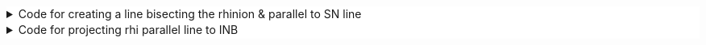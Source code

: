 </details>

<details><summary>Code for creating a line bisecting the rhinion & parallel to SN line</summary></details>


<details>
<summary>Code for projecting rhi parallel line to INB</summary>  
```python
import numpy as np
import slicer

# Get the original line node
originalLineNode = slicer.util.getNode('rhi parallel')

# Get the plane node
planeNode = slicer.util.getNode('INB')
planeOrigin = np.array(planeNode.GetOrigin())
planeNormal = np.array(planeNode.GetNormal())

# Get the start and end points of the original line
startPoint = np.array(originalLineNode.GetNthControlPointPosition(0))
endPoint = np.array(originalLineNode.GetNthControlPointPosition(1))

# Function to project a point onto the plane
def project_point_onto_plane(point, planeOrigin, planeNormal):
    pointToPlaneVector = point - planeOrigin
    distanceToPlane = np.dot(pointToPlaneVector, planeNormal)
    projectedPoint = point - distanceToPlane * planeNormal
    return projectedPoint
```

[^1]:  [Slicer Script Repository](https://slicer.readthedocs.io/en/latest/developer_guide/script_repository.html)
[^2]:  Macho G.A. (1986) An appraisal of the plastic reconstruction of the external nose. J. Forensic Sci. 31 (4), 1391–403.
[^3]:  Goldhamer, K. Röntgenologische Studien über das menschliche Profil. I. Äußere Nase. Z. Anat. Entwickl. Gesch. 81, 115–150 (1926). https://doi.org/10.1007/BF02282306
[^4]:  Rynn, C., et al. (2012). Relationships between the skull and face. Craniofacial identification. C. W. C. Rynn. Cambridge, Cambridge University Press: 193-202.
[^5]:  Pittayapat P, Jacobs R, Odri GA, Vasconcelos KD, Willems G, Olszewski R. Reproducibility of the sella turcica landmark in three dimensions using a sella turcica-specific reference system. Imaging Sci Dent. 2015 Mar;45(1):15-22. https://doi.org/10.5624/isd.2015.45.1.15
[^6]:  Pittayapat P, Limchaichana-Bolstad N, Willems G, Jacobs R. Three-dimensional cephalometric analysis in orthodontics: a systematic review. Orthod Craniofac Res 2014;17:69–91.
[^7]:  Caple, J. and C. N. Stephan (2016). "A standardized nomenclature for craniofacial and facial anthropometry." Int J Legal Med 130(3): 863-879.
[^8]:  Rynn, C., Wilkinson, C.M. & Peters, H.L. Prediction of nasal morphology from the skull. Forensic Sci Med Pathol 6, 20–34 (2010). https://doi.org/10.1007/s12024-009-9124-6
[^9]: Tinotenda Chiyangwa. [LinkedIn](https://www.linkedin.com/in/tinotenda-chiyangwa-9263121a3/), [Instagram](https://www.instagram.com/tino_tenda_arty/?igsh=YnNoMjM2ODRoNG1q#), [Portfolio](https://tinotendachiyangwa.wixsite.com/tino)